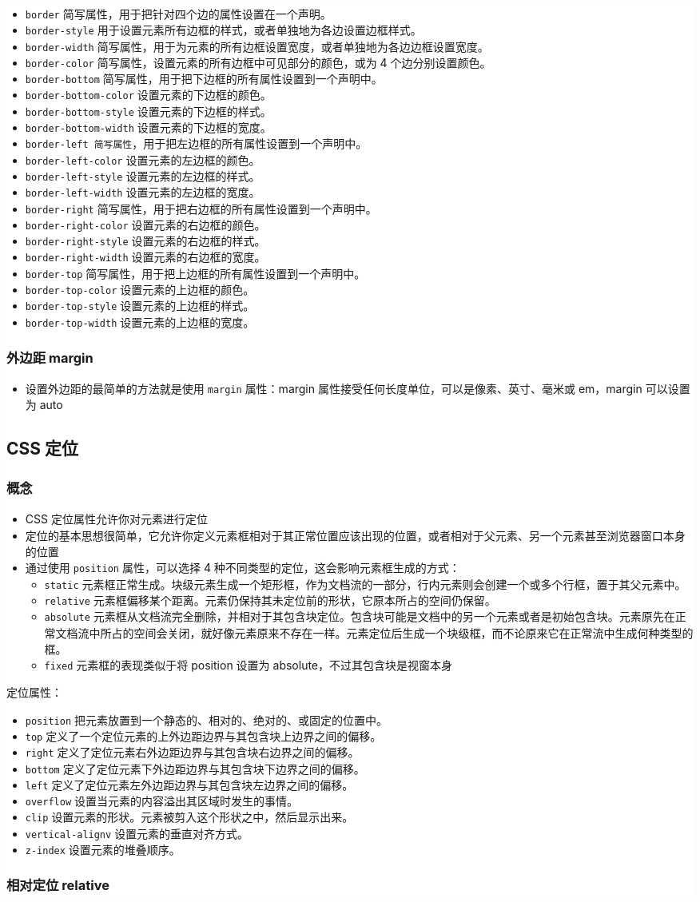 * `border` 简写属性，用于把针对四个边的属性设置在一个声明。
* `border-style` 用于设置元素所有边框的样式，或者单独地为各边设置边框样式。
* `border-width` 简写属性，用于为元素的所有边框设置宽度，或者单独地为各边边框设置宽度。
* `border-color` 简写属性，设置元素的所有边框中可见部分的颜色，或为 4 个边分别设置颜色。
* `border-bottom` 简写属性，用于把下边框的所有属性设置到一个声明中。
* `border-bottom-color` 设置元素的下边框的颜色。
* `border-bottom-style` 设置元素的下边框的样式。
* `border-bottom-width` 设置元素的下边框的宽度。
* `border-left 简写属性`，用于把左边框的所有属性设置到一个声明中。
* `border-left-color` 设置元素的左边框的颜色。
* `border-left-style` 设置元素的左边框的样式。
* `border-left-width` 设置元素的左边框的宽度。
* `border-right` 简写属性，用于把右边框的所有属性设置到一个声明中。
* `border-right-color` 设置元素的右边框的颜色。
* `border-right-style` 设置元素的右边框的样式。
* `border-right-width` 设置元素的右边框的宽度。
* `border-top` 简写属性，用于把上边框的所有属性设置到一个声明中。
* `border-top-color` 设置元素的上边框的颜色。
* `border-top-style` 设置元素的上边框的样式。
* `border-top-width` 设置元素的上边框的宽度。

### 外边距 margin

* 设置外边距的最简单的方法就是使用 `margin` 属性：margin 属性接受任何长度单位，可以是像素、英寸、毫米或 em，margin 可以设置为 auto

## CSS 定位

### 概念

* CSS 定位属性允许你对元素进行定位
* 定位的基本思想很简单，它允许你定义元素框相对于其正常位置应该出现的位置，或者相对于父元素、另一个元素甚至浏览器窗口本身的位置
* 通过使用 `position` 属性，可以选择 4 种不同类型的定位，这会影响元素框生成的方式：
  * `static` 元素框正常生成。块级元素生成一个矩形框，作为文档流的一部分，行内元素则会创建一个或多个行框，置于其父元素中。
  * `relative` 元素框偏移某个距离。元素仍保持其未定位前的形状，它原本所占的空间仍保留。
  * `absolute` 元素框从文档流完全删除，并相对于其包含块定位。包含块可能是文档中的另一个元素或者是初始包含块。元素原先在正常文档流中所占的空间会关闭，就好像元素原来不存在一样。元素定位后生成一个块级框，而不论原来它在正常流中生成何种类型的框。
  * `fixed` 元素框的表现类似于将 position 设置为 absolute，不过其包含块是视窗本身

定位属性：

* `position` 把元素放置到一个静态的、相对的、绝对的、或固定的位置中。
* `top` 定义了一个定位元素的上外边距边界与其包含块上边界之间的偏移。
* `right` 定义了定位元素右外边距边界与其包含块右边界之间的偏移。
* `bottom` 定义了定位元素下外边距边界与其包含块下边界之间的偏移。
* `left` 定义了定位元素左外边距边界与其包含块左边界之间的偏移。
* `overflow` 设置当元素的内容溢出其区域时发生的事情。
* `clip` 设置元素的形状。元素被剪入这个形状之中，然后显示出来。
* `vertical-alignv` 设置元素的垂直对齐方式。
* `z-index` 设置元素的堆叠顺序。

### 相对定位 relative
